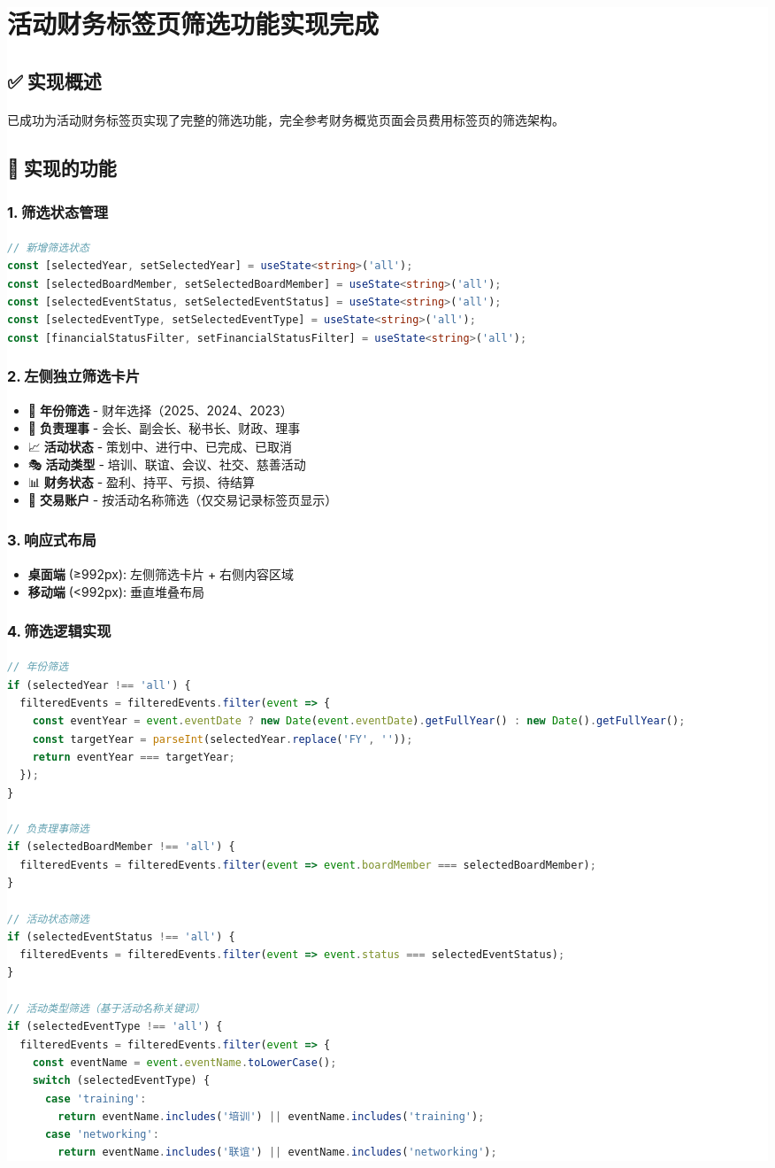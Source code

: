 # 活动财务标签页筛选功能实现完成

## ✅ 实现概述

已成功为活动财务标签页实现了完整的筛选功能，完全参考财务概览页面会员费用标签页的筛选架构。

## 🎯 实现的功能

### 1. **筛选状态管理**
```typescript
// 新增筛选状态
const [selectedYear, setSelectedYear] = useState<string>('all');
const [selectedBoardMember, setSelectedBoardMember] = useState<string>('all');
const [selectedEventStatus, setSelectedEventStatus] = useState<string>('all');
const [selectedEventType, setSelectedEventType] = useState<string>('all');
const [financialStatusFilter, setFinancialStatusFilter] = useState<string>('all');
```

### 2. **左侧独立筛选卡片**
- 📅 **年份筛选** - 财年选择（2025、2024、2023）
- 🏢 **负责理事** - 会长、副会长、秘书长、财政、理事
- 📈 **活动状态** - 策划中、进行中、已完成、已取消
- 🎭 **活动类型** - 培训、联谊、会议、社交、慈善活动
- 📊 **财务状态** - 盈利、持平、亏损、待结算
- 🏦 **交易账户** - 按活动名称筛选（仅交易记录标签页显示）

### 3. **响应式布局**
- **桌面端** (≥992px): 左侧筛选卡片 + 右侧内容区域
- **移动端** (<992px): 垂直堆叠布局

### 4. **筛选逻辑实现**
```typescript
// 年份筛选
if (selectedYear !== 'all') {
  filteredEvents = filteredEvents.filter(event => {
    const eventYear = event.eventDate ? new Date(event.eventDate).getFullYear() : new Date().getFullYear();
    const targetYear = parseInt(selectedYear.replace('FY', ''));
    return eventYear === targetYear;
  });
}

// 负责理事筛选
if (selectedBoardMember !== 'all') {
  filteredEvents = filteredEvents.filter(event => event.boardMember === selectedBoardMember);
}

// 活动状态筛选
if (selectedEventStatus !== 'all') {
  filteredEvents = filteredEvents.filter(event => event.status === selectedEventStatus);
}

// 活动类型筛选（基于活动名称关键词）
if (selectedEventType !== 'all') {
  filteredEvents = filteredEvents.filter(event => {
    const eventName = event.eventName.toLowerCase();
    switch (selectedEventType) {
      case 'training':
        return eventName.includes('培训') || eventName.includes('training');
      case 'networking':
        return eventName.includes('联谊') || eventName.includes('networking');
```